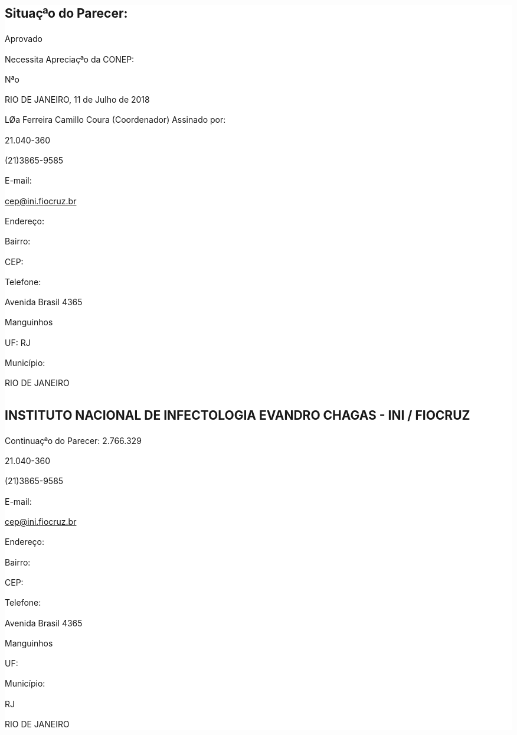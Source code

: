## Situaçªo do Parecer:

Aprovado

Necessita Apreciaçªo da CONEP:

Nªo

RIO DE JANEIRO, 11 de Julho de 2018

LØa Ferreira Camillo Coura (Coordenador) Assinado por:

21.040-360

(21)3865-9585

E-mail:

cep@ini.fiocruz.br

Endereço:

Bairro:

CEP:

Telefone:

Avenida Brasil 4365

Manguinhos

UF: RJ

Município:

RIO DE JANEIRO

## INSTITUTO NACIONAL DE INFECTOLOGIA EVANDRO CHAGAS - INI / FIOCRUZ

Continuaçªo do Parecer: 2.766.329

21.040-360

(21)3865-9585

E-mail:

cep@ini.fiocruz.br

Endereço:

Bairro:

CEP:

Telefone:

Avenida Brasil 4365

Manguinhos

UF:

Município:

RJ

RIO DE JANEIRO

